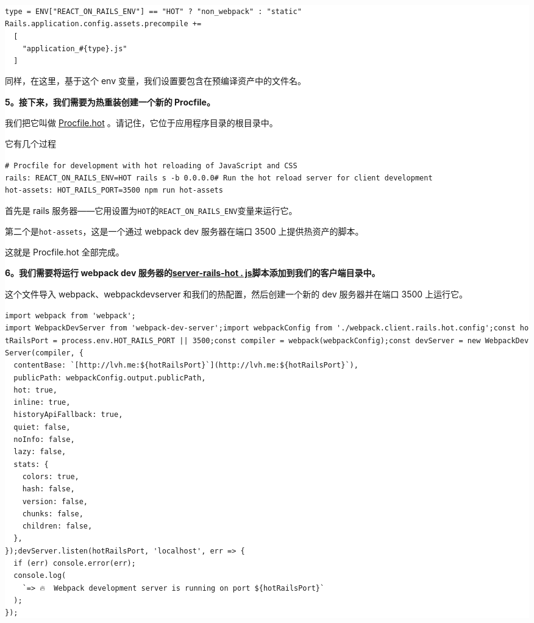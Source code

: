 ```
type = ENV["REACT_ON_RAILS_ENV"] == "HOT" ? "non_webpack" : "static"
Rails.application.config.assets.precompile +=
  [
    "application_#{type}.js"
  ]
```

同样，在这里，基于这个 env 变量，我们设置要包含在预编译资产中的文件名。

**5。接下来，我们需要为热重装创建一个新的 Procfile。**

我们把它叫做 [Procfile.hot](https://github.com/learnetto/calreact-hmr/blob/master/Procfile.hot) 。请记住，它位于应用程序目录的根目录中。

它有几个过程

```
# Procfile for development with hot reloading of JavaScript and CSS
rails: REACT_ON_RAILS_ENV=HOT rails s -b 0.0.0.0# Run the hot reload server for client development
hot-assets: HOT_RAILS_PORT=3500 npm run hot-assets
```

首先是 rails 服务器——它用设置为`HOT`的`REACT_ON_RAILS_ENV`变量来运行它。

第二个是`hot-assets`，这是一个通过 webpack dev 服务器在端口 3500 上提供热资产的脚本。

这就是 Procfile.hot 全部完成。

**6。我们需要将运行 webpack dev 服务器的**[**server-rails-hot . js**](https://github.com/learnetto/calreact-hmr/blob/master/client/server-rails-hot.js)**脚本添加到我们的客户端目录中。**

这个文件导入 webpack、webpackdevserver 和我们的热配置，然后创建一个新的 dev 服务器并在端口 3500 上运行它。

```
import webpack from 'webpack';
import WebpackDevServer from 'webpack-dev-server';import webpackConfig from './webpack.client.rails.hot.config';const hotRailsPort = process.env.HOT_RAILS_PORT || 3500;const compiler = webpack(webpackConfig);const devServer = new WebpackDevServer(compiler, {
  contentBase: `[http://lvh.me:${hotRailsPort}`](http://lvh.me:${hotRailsPort}`),
  publicPath: webpackConfig.output.publicPath,
  hot: true,
  inline: true,
  historyApiFallback: true,
  quiet: false,
  noInfo: false,
  lazy: false,
  stats: {
    colors: true,
    hash: false,
    version: false,
    chunks: false,
    children: false,
  },
});devServer.listen(hotRailsPort, 'localhost', err => {
  if (err) console.error(err);
  console.log(
    `=> 🔥  Webpack development server is running on port ${hotRailsPort}`
  );
});
```
